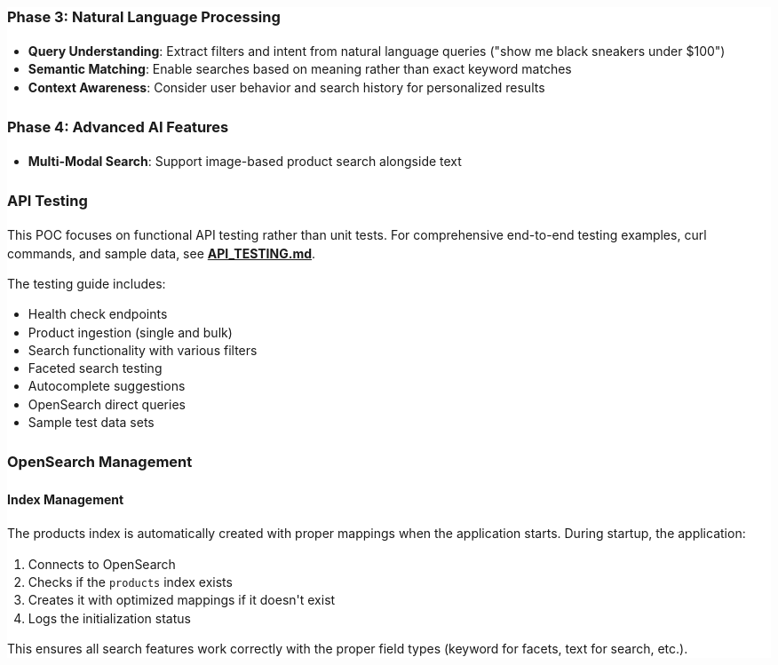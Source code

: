 ### Phase 3: Natural Language Processing
- **Query Understanding**: Extract filters and intent from natural language queries ("show me black sneakers under $100")
- **Semantic Matching**: Enable searches based on meaning rather than exact keyword matches
- **Context Awareness**: Consider user behavior and search history for personalized results

### Phase 4: Advanced AI Features
- **Multi-Modal Search**: Support image-based product search alongside text


### API Testing
This POC focuses on functional API testing rather than unit tests. For comprehensive end-to-end testing examples, curl commands, and sample data, see **[API_TESTING.md](API_TESTING.md)**.

The testing guide includes:
- Health check endpoints
- Product ingestion (single and bulk)
- Search functionality with various filters
- Faceted search testing
- Autocomplete suggestions
- OpenSearch direct queries
- Sample test data sets

### OpenSearch Management

#### Index Management
The products index is automatically created with proper mappings when the application starts. During startup, the application:
1. Connects to OpenSearch
2. Checks if the `products` index exists
3. Creates it with optimized mappings if it doesn't exist
4. Logs the initialization status

This ensures all search features work correctly with the proper field types (keyword for facets, text for search, etc.).






